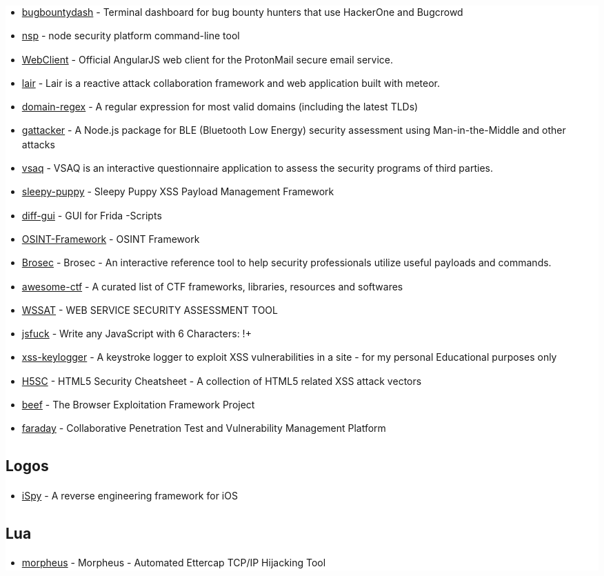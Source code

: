 - [bugbountydash](https://github.com/infosec-au/bugbountydash) - Terminal dashboard for bug bounty hunters that use HackerOne and Bugcrowd

- [nsp](https://github.com/nodesecurity/nsp) - node security platform command-line tool

- [WebClient](https://github.com/ProtonMail/WebClient) - Official AngularJS web client for the ProtonMail secure email service.

- [lair](https://github.com/lair-framework/lair) - Lair is a reactive attack collaboration framework and web application built with meteor.

- [domain-regex](https://github.com/johnotander/domain-regex) - A regular expression for most valid domains (including the latest TLDs)

- [gattacker](https://github.com/securing/gattacker) - A Node.js package for BLE (Bluetooth Low Energy) security assessment using Man-in-the-Middle and other attacks

- [vsaq](https://github.com/google/vsaq) - VSAQ is an interactive questionnaire application to assess the security programs of third parties.

- [sleepy-puppy](https://github.com/Netflix/sleepy-puppy) - Sleepy Puppy XSS Payload Management Framework

- [diff-gui](https://github.com/antojoseph/diff-gui) - GUI for Frida -Scripts

- [OSINT-Framework](https://github.com/lockfale/OSINT-Framework) - OSINT Framework

- [Brosec](https://github.com/gabemarshall/Brosec) - Brosec - An interactive reference tool to help security professionals utilize useful payloads and commands.

- [awesome-ctf](https://github.com/apsdehal/awesome-ctf) - A curated list of CTF frameworks, libraries, resources and softwares

- [WSSAT](https://github.com/YalcinYolalan/WSSAT) - WEB SERVICE SECURITY ASSESSMENT TOOL

- [jsfuck](https://github.com/aemkei/jsfuck) - Write any JavaScript with 6 Characters: []()!+

- [xss-keylogger](https://github.com/hadynz/xss-keylogger) - A keystroke logger to exploit XSS vulnerabilities in a site - for my personal Educational purposes only

- [H5SC](https://github.com/cure53/H5SC) - HTML5 Security Cheatsheet - A collection of HTML5 related XSS attack vectors

- [beef](https://github.com/beefproject/beef) - The Browser Exploitation Framework Project

- [faraday](https://github.com/infobyte/faraday) - Collaborative Penetration Test and Vulnerability Management Platform



## Logos 

- [iSpy](https://github.com/BishopFox/iSpy) - A reverse engineering framework for iOS



## Lua 

- [morpheus](https://github.com/r00t-3xp10it/morpheus) - Morpheus - Automated Ettercap TCP/IP Hijacking Tool
